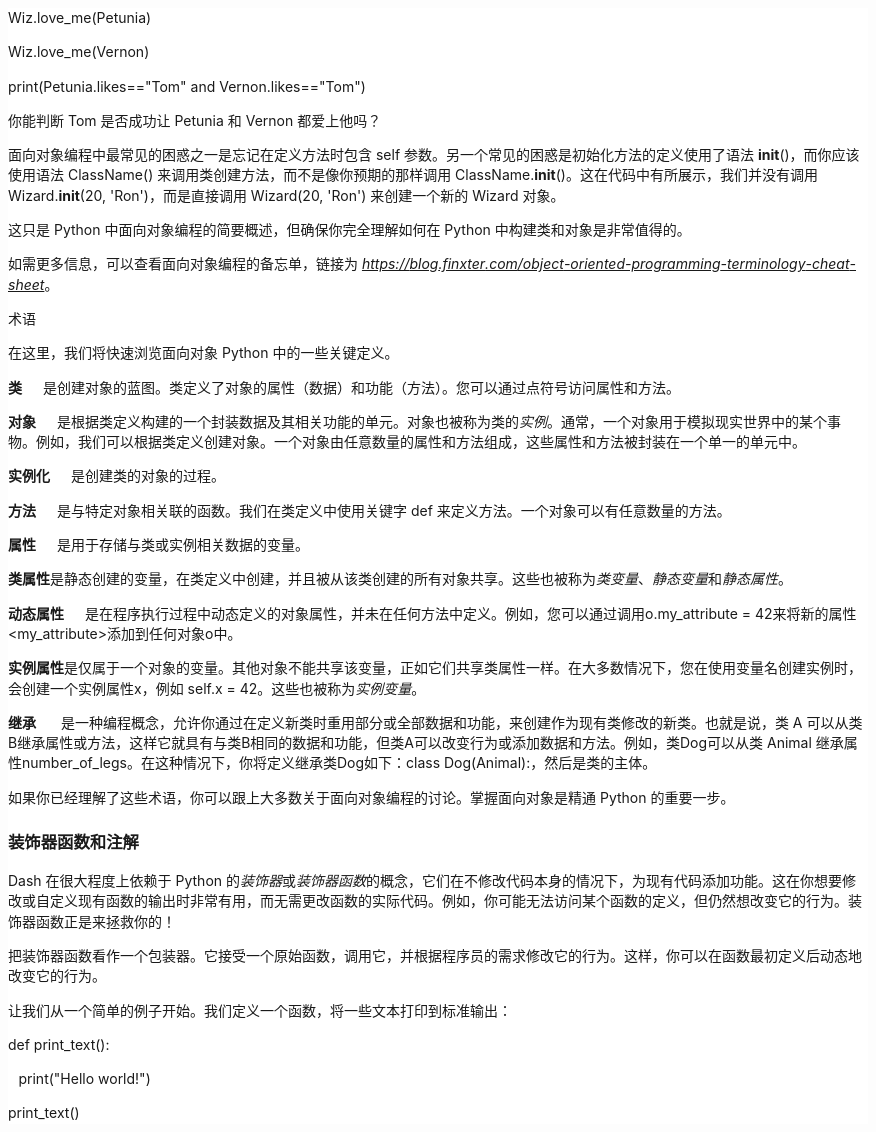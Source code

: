 Wiz.love_me(Petunia)

Wiz.love_me(Vernon)

print(Petunia.likes=="Tom" and Vernon.likes=="Tom")

你能判断 Tom 是否成功让 Petunia 和 Vernon 都爱上他吗？

面向对象编程中最常见的困惑之一是忘记在定义方法时包含 self 参数。另一个常见的困惑是初始化方法的定义使用了语法 __init__()，而你应该使用语法 ClassName() 来调用类创建方法，而不是像你预期的那样调用 ClassName.__init__()。这在代码中有所展示，我们并没有调用 Wizard.__init__(20, 'Ron')，而是直接调用 Wizard(20, 'Ron') 来创建一个新的 Wizard 对象。

这只是 Python 中面向对象编程的简要概述，但确保你完全理解如何在 Python 中构建类和对象是非常值得的。

如需更多信息，可以查看面向对象编程的备忘单，链接为 [*https://<wbr>blog<wbr>.finxter<wbr>.com<wbr>/object<wbr>-oriented<wbr>-programming<wbr>-terminology<wbr>-cheat<wbr>-sheet*](https://blog.finxter.com/object-oriented-programming-terminology-cheat-sheet)。

术语

在这里，我们将快速浏览面向对象 Python 中的一些关键定义。

**类**      是创建对象的蓝图。类定义了对象的属性（数据）和功能（方法）。您可以通过点符号访问属性和方法。

**对象**      是根据类定义构建的一个封装数据及其相关功能的单元。对象也被称为类的*实例*。通常，一个对象用于模拟现实世界中的某个事物。例如，我们可以根据类定义<Person>创建对象<Obama>。一个对象由任意数量的属性和方法组成，这些属性和方法被封装在一个单一的单元中。

**实例化**      是创建类的对象的过程。

**方法**      是与特定对象相关联的函数。我们在类定义中使用关键字 def 来定义方法。一个对象可以有任意数量的方法。

**属性**      是用于存储与类或实例相关数据的变量。

**类属性**是静态创建的变量，在类定义中创建，并且被从该类创建的所有对象共享。这些也被称为*类变量*、*静态变量*和*静态属性*。

**动态属性**      是在程序执行过程中动态定义的对象属性，并未在任何方法中定义。例如，您可以通过调用o.my_attribute = 42来将新的属性<my_attribute>添加到任何对象o中。

**实例属性**是仅属于一个对象的变量。其他对象不能共享该变量，正如它们共享类属性一样。在大多数情况下，您在使用<self>变量名创建实例时，会创建一个实例属性x，例如 self.x = 42。这些也被称为*实例变量*。

**继承**       是一种编程概念，允许你通过在定义新类时重用部分或全部数据和功能，来创建作为现有类修改的新类。也就是说，类 A 可以从类B继承属性或方法，这样它就具有与类B相同的数据和功能，但类A可以改变行为或添加数据和方法。例如，类Dog可以从类 Animal 继承属性number_of_legs。在这种情况下，你将定义继承类Dog如下：class Dog(Animal):，然后是类的主体。

如果你已经理解了这些术语，你可以跟上大多数关于面向对象编程的讨论。掌握面向对象是精通 Python 的重要一步。

### 装饰器函数和注解

Dash 在很大程度上依赖于 Python 的*装饰器*或*装饰器函数*的概念，它们在不修改代码本身的情况下，为现有代码添加功能。这在你想要修改或自定义现有函数的输出时非常有用，而无需更改函数的实际代码。例如，你可能无法访问某个函数的定义，但仍然想改变它的行为。装饰器函数正是来拯救你的！

把装饰器函数看作一个包装器。它接受一个原始函数，调用它，并根据程序员的需求修改它的行为。这样，你可以在函数最初定义后动态地改变它的行为。

让我们从一个简单的例子开始。我们定义一个函数，将一些文本打印到标准输出：

def print_text():

   print("Hello world!")

print_text()
